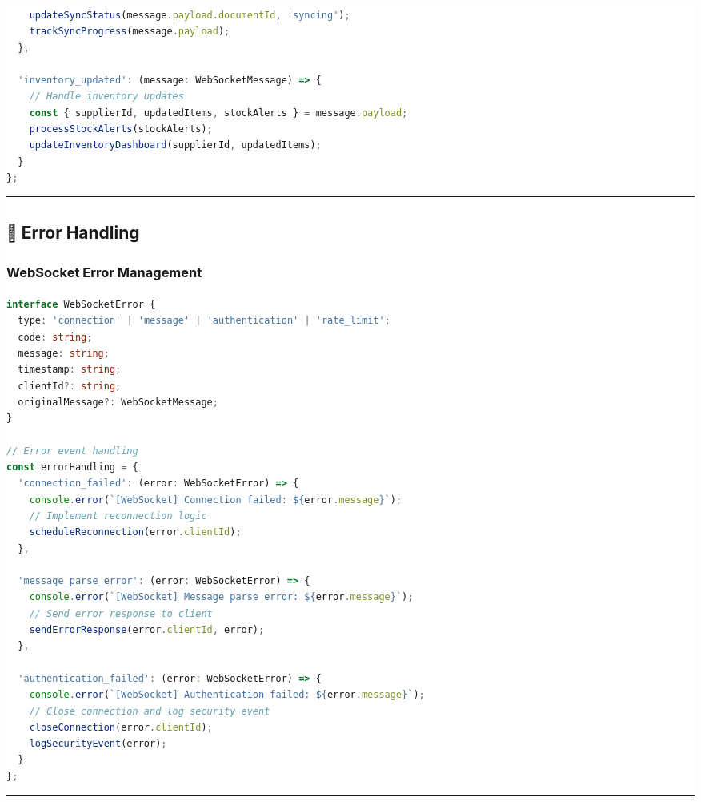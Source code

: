```typescript
    updateSyncStatus(message.payload.documentId, 'syncing');
    trackSyncProgress(message.payload);
  },

  'inventory_updated': (message: WebSocketMessage) => {
    // Handle inventory updates
    const { supplierId, updatedItems, stockAlerts } = message.payload;
    processStockAlerts(stockAlerts);
    updateInventoryDashboard(supplierId, updatedItems);
  }
};
```

---

## 🚨 Error Handling

### WebSocket Error Management
```typescript
interface WebSocketError {
  type: 'connection' | 'message' | 'authentication' | 'rate_limit';
  code: string;
  message: string;
  timestamp: string;
  clientId?: string;
  originalMessage?: WebSocketMessage;
}

// Error event handling
const errorHandling = {
  'connection_failed': (error: WebSocketError) => {
    console.error(`[WebSocket] Connection failed: ${error.message}`);
    // Implement reconnection logic
    scheduleReconnection(error.clientId);
  },

  'message_parse_error': (error: WebSocketError) => {
    console.error(`[WebSocket] Message parse error: ${error.message}`);
    // Send error response to client
    sendErrorResponse(error.clientId, error);
  },

  'authentication_failed': (error: WebSocketError) => {
    console.error(`[WebSocket] Authentication failed: ${error.message}`);
    // Close connection and log security event
    closeConnection(error.clientId);
    logSecurityEvent(error);
  }
};
```

---